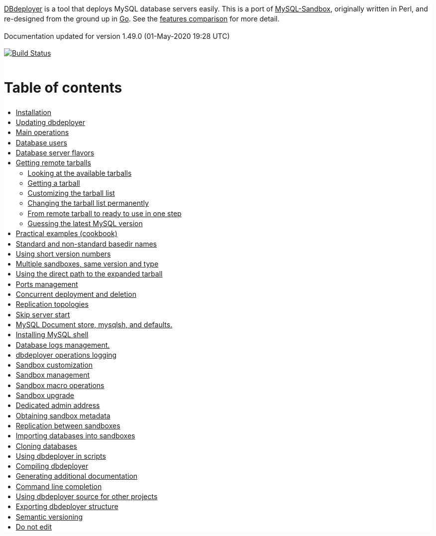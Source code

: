 [DBdeployer](https://github.com/datacharmer/dbdeployer) is a tool that deploys MySQL database servers easily.
This is a port of [MySQL-Sandbox](https://github.com/datacharmer/mysql-sandbox), originally written in Perl, and re-designed from the ground up in [Go](https://golang.org). See the [features comparison](https://github.com/datacharmer/dbdeployer/blob/master/docs/features.md) for more detail.

Documentation updated for version 1.49.0 (01-May-2020 19:28 UTC)

[![Build Status](https://travis-ci.org/datacharmer/dbdeployer.svg "Travis CI status")](https://travis-ci.org/datacharmer/dbdeployer)

# Table of contents

- [Installation](#installation)
- [Updating dbdeployer](#updating-dbdeployer)
- [Main operations](#main-operations)
- [Database users](#database-users)
- [Database server flavors](#database-server-flavors)
- [Getting remote tarballs](#getting-remote-tarballs)
  - [Looking at the available tarballs](#looking-at-the-available-tarballs)
  - [Getting a tarball ](#getting-a-tarball)
  - [Customizing the tarball list](#customizing-the-tarball-list)
  - [Changing the tarball list permanently](#changing-the-tarball-list-permanently)
  - [From remote tarball to ready to use in one step](#from-remote-tarball-to-ready-to-use-in-one-step)
  - [Guessing the latest MySQL version](#guessing-the-latest-mysql-version)
- [Practical examples (cookbook)](#practical-examples)
- [Standard and non-standard basedir names](#standard-and-non-standard-basedir-names)
- [Using short version numbers](#using-short-version-numbers)
- [Multiple sandboxes, same version and type](#multiple-sandboxes-same-version-and-type)
- [Using the direct path to the expanded tarball](#using-the-direct-path-to-the-expanded-tarball)
- [Ports management](#ports-management)
- [Concurrent deployment and deletion](#concurrent-deployment-and-deletion)
- [Replication topologies](#replication-topologies)
- [Skip server start](#skip-server-start)
- [MySQL Document store, mysqlsh, and defaults.](#mysql-document-store-mysqlsh-and-defaults)
- [Installing MySQL shell](#installing-mysql-shell)
- [Database logs management.](#database-logs-management)
- [dbdeployer operations logging](#dbdeployer-operations-logging)
- [Sandbox customization](#sandbox-customization)
- [Sandbox management](#sandbox-management)
- [Sandbox macro operations](#sandbox-macro-operations)
- [Sandbox upgrade](#sandbox-upgrade)
- [Dedicated admin address](#dedicated-admin-address)
- [Obtaining sandbox metadata](#obtaining-sandbox-metadata)
- [Replication between sandboxes](#replication-between-sandboxes)
- [Importing databases into sandboxes](#importing-databases-into-sandboxes)
- [Cloning databases](#cloning-databases)
- [Using dbdeployer in scripts](#using-dbdeployer-in-scripts)
- [Compiling dbdeployer](#compiling-dbdeployer)
- [Generating additional documentation](#generating-additional-documentation)
- [Command line completion](#command-line-completion)
- [Using dbdeployer source for other projects](#using-dbdeployer-source-for-other-projects)
- [Exporting dbdeployer structure](#exporting-dbdeployer-structure)
- [Semantic versioning](#semantic-versioning)
- [Do not edit](#do-not-edit)
